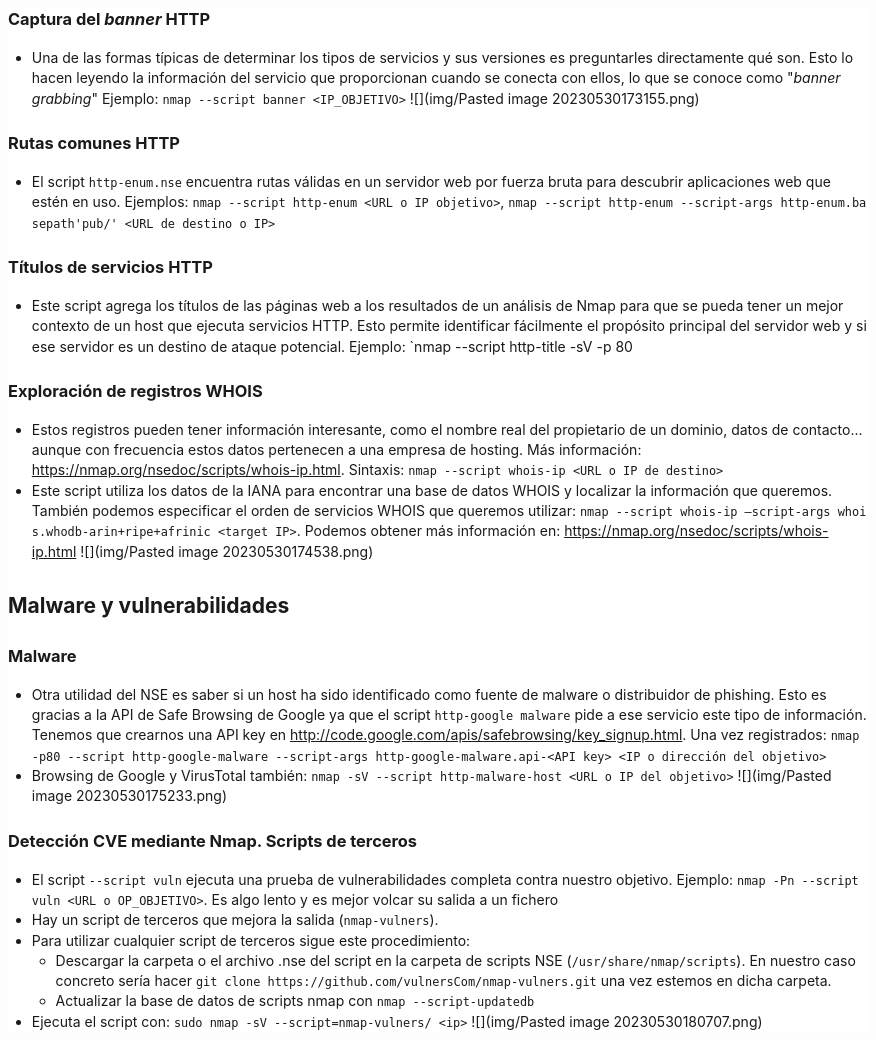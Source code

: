 ### Captura del *banner* HTTP
- Una de las formas típicas de determinar los tipos de servicios y sus versiones es preguntarles directamente qué son. Esto lo hacen leyendo la información del servicio que proporcionan cuando se conecta con ellos, lo que se conoce como "*banner grabbing*" Ejemplo: `nmap --script banner <IP_OBJETIVO>`
![](img/Pasted image 20230530173155.png)

### Rutas comunes HTTP
- El script `http-enum.nse`  encuentra rutas válidas en un servidor web por fuerza bruta para descubrir aplicaciones web que estén en uso. Ejemplos: `nmap --script http-enum <URL o IP objetivo>`, `nmap --script http-enum --script-args http-enum.basepath'pub/' <URL de destino o IP>`

### Títulos de servicios HTTP
- Este script agrega los títulos de las páginas web a los resultados de un análisis de Nmap para que se pueda tener un mejor contexto de un host que ejecuta servicios HTTP. Esto permite identificar fácilmente el propósito principal del servidor web y si ese servidor es un destino de ataque potencial. Ejemplo: `nmap --script http-title -sV -p 80 <red objetivo>

### Exploración de registros WHOIS
- Estos registros pueden tener información interesante, como el nombre real del propietario de un dominio, datos de contacto... aunque con frecuencia estos datos pertenecen a una empresa de hosting. Más información: https://nmap.org/nsedoc/scripts/whois-ip.html. Sintaxis: `nmap --script whois-ip <URL o IP de destino>`  
- Este script utiliza los datos de la IANA para encontrar una base de datos WHOIS y localizar la información que queremos. También podemos especificar el orden de servicios WHOIS que queremos utilizar: `nmap --script whois-ip –script-args whois.whodb-arin+ripe+afrinic <target IP>`. Podemos obtener más información en: https://nmap.org/nsedoc/scripts/whois-ip.html
![](img/Pasted image 20230530174538.png)

## Malware y vulnerabilidades
### Malware
- Otra utilidad del NSE es saber si un host ha sido identificado como fuente de malware o distribuidor de phishing. Esto es gracias a la API de Safe Browsing de Google ya que el script `http-google malware` pide a ese servicio este tipo de información. Tenemos que crearnos una API key en http://code.google.com/apis/safebrowsing/key_signup.html. Una vez registrados: `nmap -p80 --script http-google-malware --script-args http-google-malware.api-<API key> <IP o dirección del objetivo>`
- Browsing de Google y VirusTotal también: `nmap -sV --script http-malware-host <URL o IP del objetivo>`
![](img/Pasted image 20230530175233.png)

### Detección CVE  mediante Nmap. Scripts de terceros
- El script `--script vuln` ejecuta una prueba de vulnerabilidades completa contra nuestro objetivo. Ejemplo: `nmap -Pn --script vuln <URL o OP_OBJETIVO>`. Es algo lento y es mejor volcar su salida a un fichero
- Hay un script de terceros que mejora la salida (`nmap-vulners`).
- Para utilizar cualquier script de terceros sigue este procedimiento:
	- Descargar la carpeta o el archivo .nse del script en la carpeta de scripts NSE  (`/usr/share/nmap/scripts`). En nuestro caso concreto sería hacer `git clone https://github.com/vulnersCom/nmap-vulners.git` una vez estemos en dicha carpeta.  
	- Actualizar la base de datos de scripts nmap con `nmap --script-updatedb`
- Ejecuta el script con: `sudo nmap -sV --script=nmap-vulners/ <ip>`
![](img/Pasted image 20230530180707.png)
